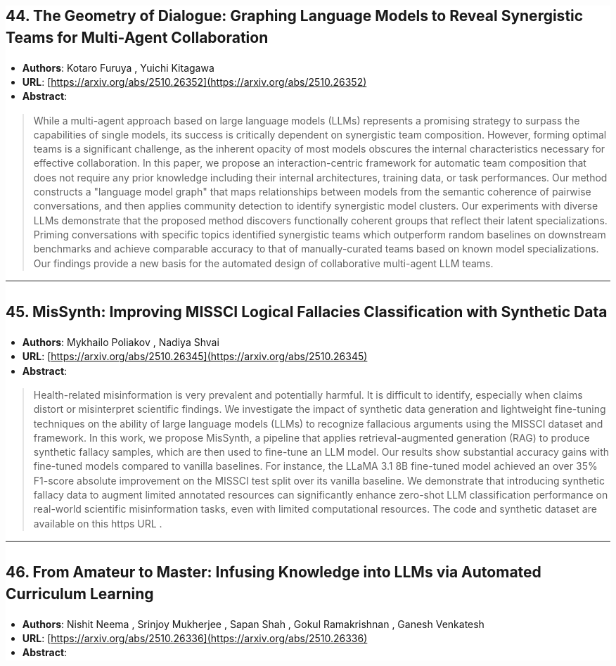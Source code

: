 
## 44. The Geometry of Dialogue: Graphing Language Models to Reveal Synergistic Teams for Multi-Agent Collaboration
- **Authors**: Kotaro Furuya , Yuichi Kitagawa
- **URL**: [https://arxiv.org/abs/2510.26352](https://arxiv.org/abs/2510.26352)
- **Abstract**:
> While a multi-agent approach based on large language models (LLMs) represents a promising strategy to surpass the capabilities of single models, its success is critically dependent on synergistic team composition. However, forming optimal teams is a significant challenge, as the inherent opacity of most models obscures the internal characteristics necessary for effective collaboration. In this paper, we propose an interaction-centric framework for automatic team composition that does not require any prior knowledge including their internal architectures, training data, or task performances. Our method constructs a "language model graph" that maps relationships between models from the semantic coherence of pairwise conversations, and then applies community detection to identify synergistic model clusters. Our experiments with diverse LLMs demonstrate that the proposed method discovers functionally coherent groups that reflect their latent specializations. Priming conversations with specific topics identified synergistic teams which outperform random baselines on downstream benchmarks and achieve comparable accuracy to that of manually-curated teams based on known model specializations. Our findings provide a new basis for the automated design of collaborative multi-agent LLM teams.

---

## 45. MisSynth: Improving MISSCI Logical Fallacies Classification with Synthetic Data
- **Authors**: Mykhailo Poliakov , Nadiya Shvai
- **URL**: [https://arxiv.org/abs/2510.26345](https://arxiv.org/abs/2510.26345)
- **Abstract**:
> Health-related misinformation is very prevalent and potentially harmful. It is difficult to identify, especially when claims distort or misinterpret scientific findings. We investigate the impact of synthetic data generation and lightweight fine-tuning techniques on the ability of large language models (LLMs) to recognize fallacious arguments using the MISSCI dataset and framework. In this work, we propose MisSynth, a pipeline that applies retrieval-augmented generation (RAG) to produce synthetic fallacy samples, which are then used to fine-tune an LLM model. Our results show substantial accuracy gains with fine-tuned models compared to vanilla baselines. For instance, the LLaMA 3.1 8B fine-tuned model achieved an over 35% F1-score absolute improvement on the MISSCI test split over its vanilla baseline. We demonstrate that introducing synthetic fallacy data to augment limited annotated resources can significantly enhance zero-shot LLM classification performance on real-world scientific misinformation tasks, even with limited computational resources. The code and synthetic dataset are available on this https URL .

---

## 46. From Amateur to Master: Infusing Knowledge into LLMs via Automated Curriculum Learning
- **Authors**: Nishit Neema , Srinjoy Mukherjee , Sapan Shah , Gokul Ramakrishnan , Ganesh Venkatesh
- **URL**: [https://arxiv.org/abs/2510.26336](https://arxiv.org/abs/2510.26336)
- **Abstract**: